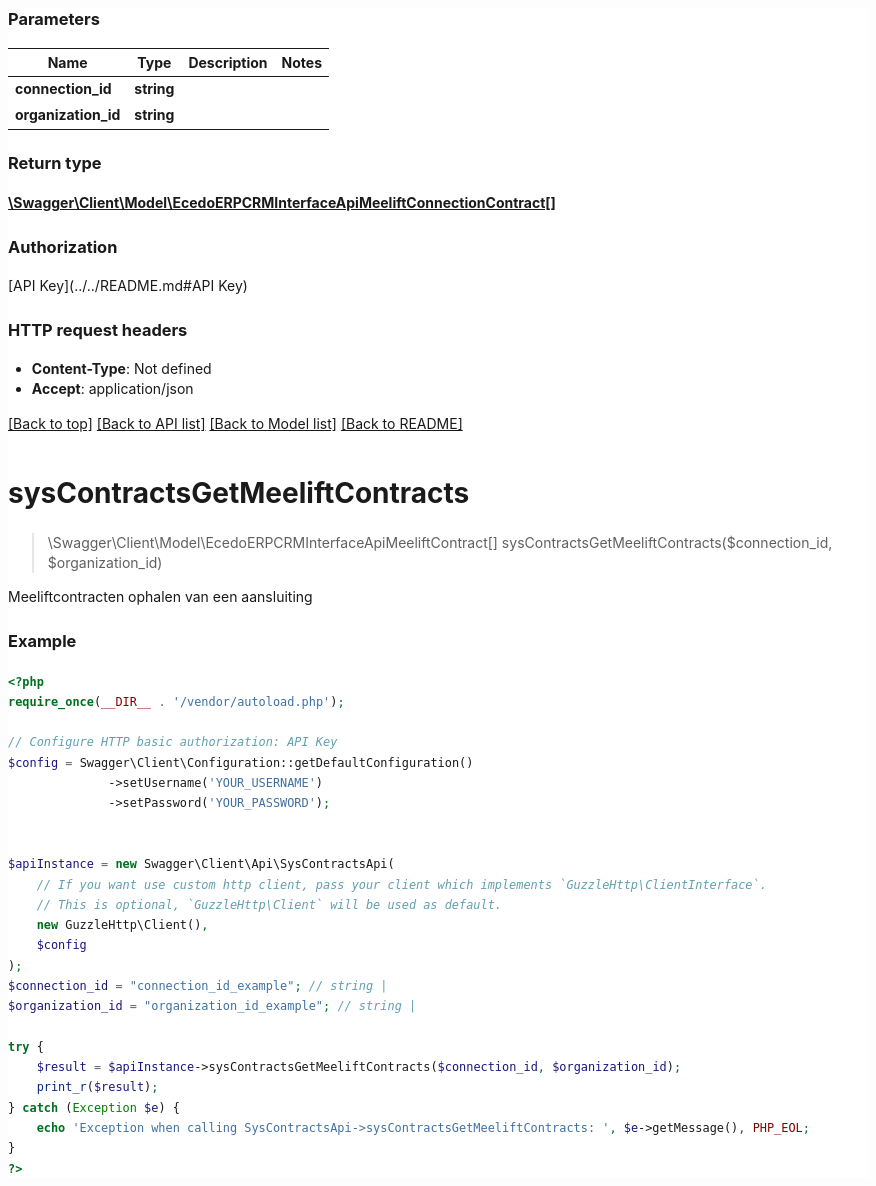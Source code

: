 ### Parameters

Name | Type | Description  | Notes
------------- | ------------- | ------------- | -------------
 **connection_id** | **string**|  |
 **organization_id** | **string**|  |

### Return type

[**\Swagger\Client\Model\EcedoERPCRMInterfaceApiMeeliftConnectionContract[]**](../Model/EcedoERPCRMInterfaceApiMeeliftConnectionContract.md)

### Authorization

[API Key](../../README.md#API Key)

### HTTP request headers

 - **Content-Type**: Not defined
 - **Accept**: application/json

[[Back to top]](#) [[Back to API list]](../../README.md#documentation-for-api-endpoints) [[Back to Model list]](../../README.md#documentation-for-models) [[Back to README]](../../README.md)

# **sysContractsGetMeeliftContracts**
> \Swagger\Client\Model\EcedoERPCRMInterfaceApiMeeliftContract[] sysContractsGetMeeliftContracts($connection_id, $organization_id)

Meeliftcontracten ophalen van een aansluiting

### Example
```php
<?php
require_once(__DIR__ . '/vendor/autoload.php');

// Configure HTTP basic authorization: API Key
$config = Swagger\Client\Configuration::getDefaultConfiguration()
              ->setUsername('YOUR_USERNAME')
              ->setPassword('YOUR_PASSWORD');


$apiInstance = new Swagger\Client\Api\SysContractsApi(
    // If you want use custom http client, pass your client which implements `GuzzleHttp\ClientInterface`.
    // This is optional, `GuzzleHttp\Client` will be used as default.
    new GuzzleHttp\Client(),
    $config
);
$connection_id = "connection_id_example"; // string | 
$organization_id = "organization_id_example"; // string | 

try {
    $result = $apiInstance->sysContractsGetMeeliftContracts($connection_id, $organization_id);
    print_r($result);
} catch (Exception $e) {
    echo 'Exception when calling SysContractsApi->sysContractsGetMeeliftContracts: ', $e->getMessage(), PHP_EOL;
}
?>
```
